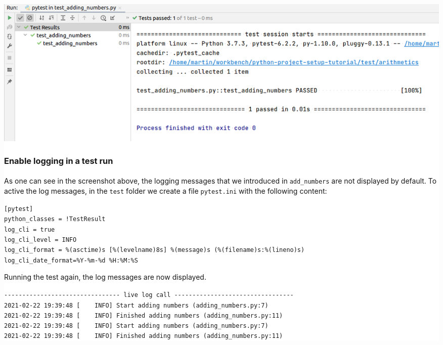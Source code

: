 ![](/images/tutorial-how-to-setup-a-python-project/pytest_run_successful.png)

### Enable logging in a test run

As one can see in the screenshot above, the logging messages that we introduced in `add_numbers` are not displayed by default. To active the log messages, in the `test` folder we create a file `pytest.ini` with the following content:

```
[pytest]
python_classes = !TestResult
log_cli = true
log_cli_level = INFO
log_cli_format = %(asctime)s [%(levelname)8s] %(message)s (%(filename)s:%(lineno)s)
log_cli_date_format=%Y-%m-%d %H:%M:%S
```

Running the test again, the log messages are now displayed.

```
-------------------------------- live log call ---------------------------------
2021-02-22 19:39:48 [    INFO] Start adding numbers (adding_numbers.py:7)
2021-02-22 19:39:48 [    INFO] Finished adding numbers (adding_numbers.py:11)
2021-02-22 19:39:48 [    INFO] Start adding numbers (adding_numbers.py:7)
2021-02-22 19:39:48 [    INFO] Finished adding numbers (adding_numbers.py:11)
```


















